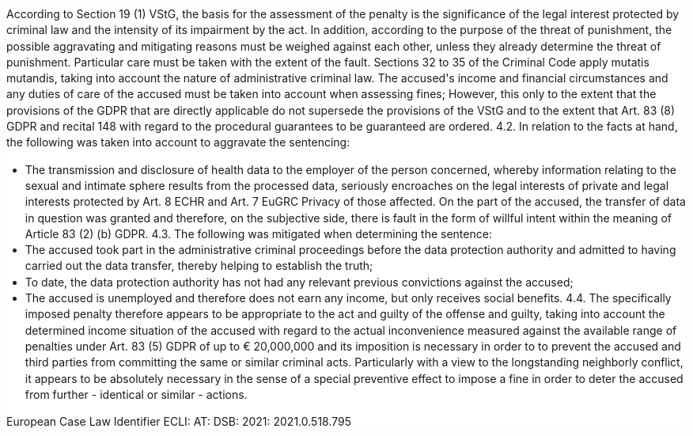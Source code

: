 According to Section 19 (1) VStG, the basis for the assessment of the penalty is the significance of the legal interest protected by criminal law and the intensity of its impairment by the act. In addition, according to the purpose of the threat of punishment, the possible aggravating and mitigating reasons must be weighed against each other, unless they already determine the threat of punishment. Particular care must be taken with the extent of the fault. Sections 32 to 35 of the Criminal Code apply mutatis mutandis, taking into account the nature of administrative criminal law. The accused's income and financial circumstances and any duties of care of the accused must be taken into account when assessing fines; However, this only to the extent that the provisions of the GDPR that are directly applicable do not supersede the provisions of the VStG and to the extent that Art. 83 (8) GDPR and recital 148 with regard to the procedural guarantees to be guaranteed are ordered.
4.2. In relation to the facts at hand, the following was taken into account to aggravate the sentencing:
- The transmission and disclosure of health data to the employer of the person concerned, whereby information relating to the sexual and intimate sphere results from the processed data, seriously encroaches on the legal interests of private and legal interests protected by Art. 8 ECHR and Art. 7 EuGRC Privacy of those affected. On the part of the accused, the transfer of data in question was granted and therefore, on the subjective side, there is fault in the form of willful intent within the meaning of Article 83 (2) (b) GDPR.
4.3. The following was mitigated when determining the sentence:
- The accused took part in the administrative criminal proceedings before the data protection authority and admitted to having carried out the data transfer, thereby helping to establish the truth;
- To date, the data protection authority has not had any relevant previous convictions against the accused;
- The accused is unemployed and therefore does not earn any income, but only receives social benefits.
4.4. The specifically imposed penalty therefore appears to be appropriate to the act and guilty of the offense and guilty, taking into account the determined income situation of the accused with regard to the actual inconvenience measured against the available range of penalties under Art. 83 (5) GDPR of up to € 20,000,000 and its imposition is necessary in order to to prevent the accused and third parties from committing the same or similar criminal acts. Particularly with a view to the longstanding neighborly conflict, it appears to be absolutely necessary in the sense of a special preventive effect to impose a fine in order to deter the accused from further - identical or similar - actions.

European Case Law Identifier
ECLI: AT: DSB: 2021: 2021.0.518.795
